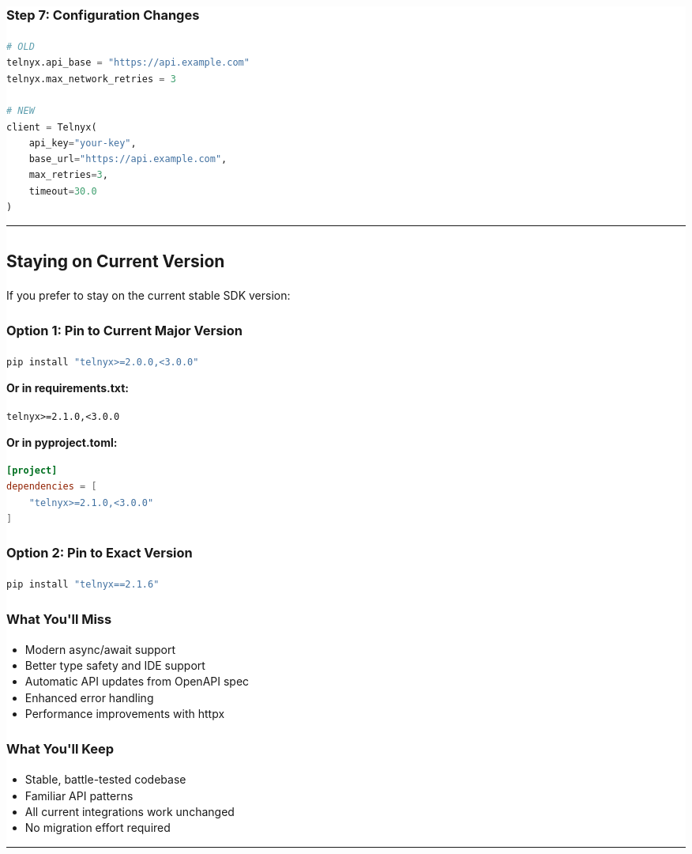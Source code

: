 ### Step 7: Configuration Changes
```python
# OLD
telnyx.api_base = "https://api.example.com"
telnyx.max_network_retries = 3

# NEW
client = Telnyx(
    api_key="your-key",
    base_url="https://api.example.com",
    max_retries=3,
    timeout=30.0
)
```

---

## Staying on Current Version

If you prefer to stay on the current stable SDK version:

### Option 1: Pin to Current Major Version
```bash
pip install "telnyx>=2.0.0,<3.0.0"
```

**Or in requirements.txt:**
```
telnyx>=2.1.0,<3.0.0
```

**Or in pyproject.toml:**
```toml
[project]
dependencies = [
    "telnyx>=2.1.0,<3.0.0"
]
```

### Option 2: Pin to Exact Version
```bash
pip install "telnyx==2.1.6"
```

### What You'll Miss
- Modern async/await support
- Better type safety and IDE support  
- Automatic API updates from OpenAPI spec
- Enhanced error handling
- Performance improvements with httpx

### What You'll Keep
- Stable, battle-tested codebase
- Familiar API patterns
- All current integrations work unchanged
- No migration effort required

---